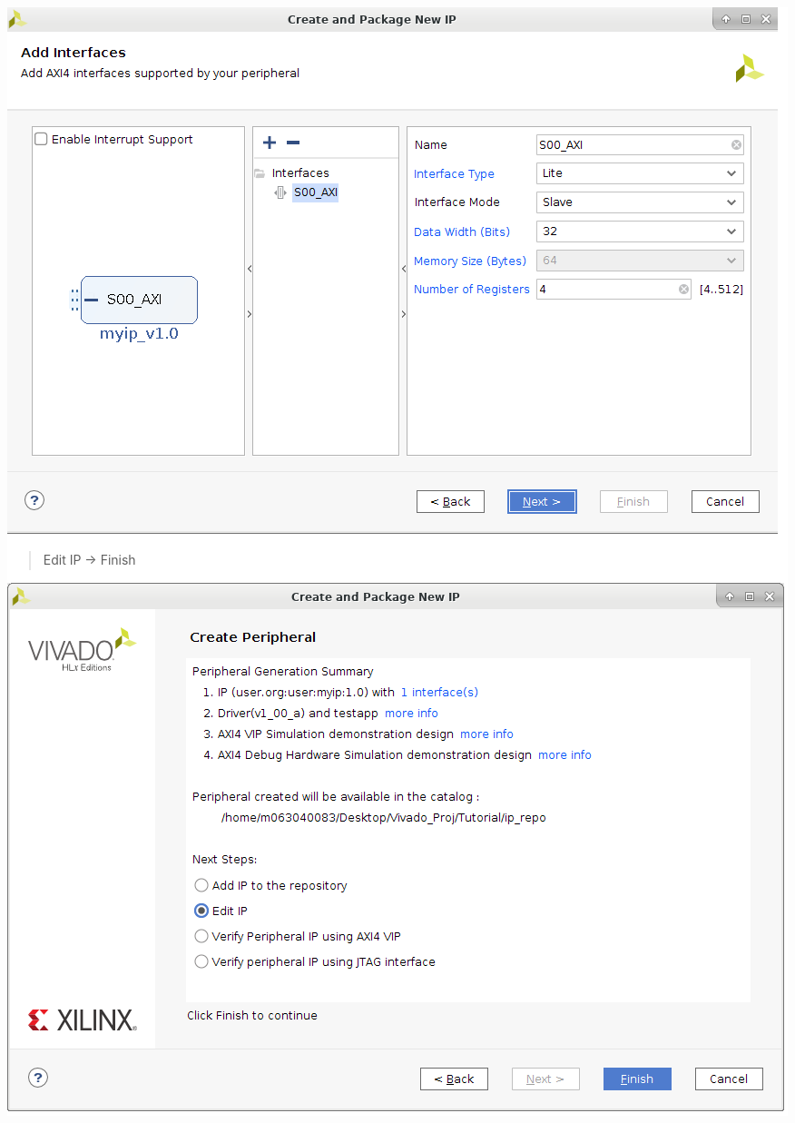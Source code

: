 ![Package_IP_3](./image/Create_IP_Package_3.PNG)

>Edit IP &rarr; Finish

![Package_IP_4](./image/Create_IP_Package_4.PNG)
